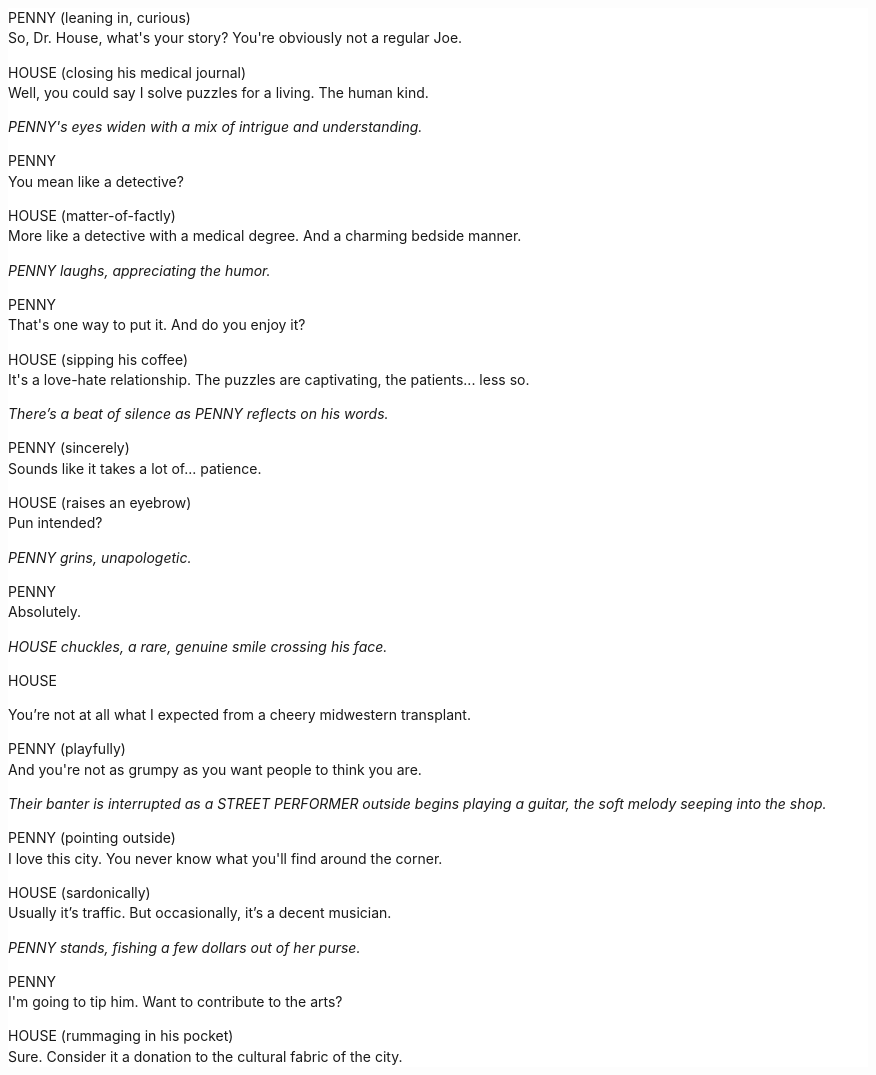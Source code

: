 PENNY (leaning in, curious)  
So, Dr. House, what's your story? You're obviously not a regular Joe.

HOUSE (closing his medical journal)  
Well, you could say I solve puzzles for a living. The human kind.

_PENNY's eyes widen with a mix of intrigue and understanding._

PENNY   
You mean like a detective?

HOUSE (matter-of-factly)  
More like a detective with a medical degree. And a charming bedside manner.

_PENNY laughs, appreciating the humor._

PENNY   
That's one way to put it. And do you enjoy it?

HOUSE (sipping his coffee)  
It's a love-hate relationship. The puzzles are captivating, the patients... less so.

_There’s a beat of silence as PENNY reflects on his words._

PENNY (sincerely)  
Sounds like it takes a lot of... patience.

HOUSE (raises an eyebrow)  
Pun intended?

_PENNY grins, unapologetic._

PENNY   
Absolutely.

_HOUSE chuckles, a rare, genuine smile crossing his face._

HOUSE  

You’re not at all what I expected from a cheery midwestern transplant.

PENNY (playfully)  
And you're not as grumpy as you want people to think you are.

_Their banter is interrupted as a STREET PERFORMER outside begins playing a guitar, the soft melody seeping into the shop._

PENNY (pointing outside)  
I love this city. You never know what you'll find around the corner.

HOUSE (sardonically)  
Usually it’s traffic. But occasionally, it’s a decent musician.

_PENNY stands, fishing a few dollars out of her purse._

PENNY   
I'm going to tip him. Want to contribute to the arts?

HOUSE (rummaging in his pocket)  
Sure. Consider it a donation to the cultural fabric of the city.
